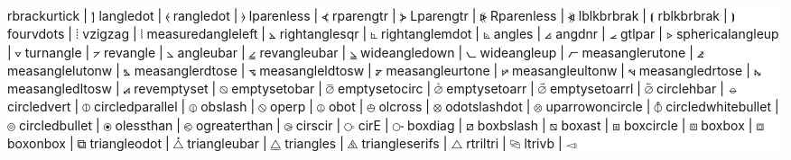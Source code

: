 rbrackurtick | ⦐
langledot | ⦑
rangledot | ⦒
lparenless | ⦓
rparengtr | ⦔
Lparengtr | ⦕
Rparenless | ⦖
lblkbrbrak | ⦗
rblkbrbrak | ⦘
fourvdots | ⦙
vzigzag | ⦚
measuredangleleft | ⦛
rightanglesqr | ⦜
rightanglemdot | ⦝
angles | ⦞
angdnr | ⦟
gtlpar | ⦠
sphericalangleup | ⦡
turnangle | ⦢
revangle | ⦣
angleubar | ⦤
revangleubar | ⦥
wideangledown | ⦦
wideangleup | ⦧
measanglerutone | ⦨
measanglelutonw | ⦩
measanglerdtose | ⦪
measangleldtosw | ⦫
measangleurtone | ⦬
measangleultonw | ⦭
measangledrtose | ⦮
measangledltosw | ⦯
revemptyset | ⦰
emptysetobar | ⦱
emptysetocirc | ⦲
emptysetoarr | ⦳
emptysetoarrl | ⦴
circlehbar | ⦵
circledvert | ⦶
circledparallel | ⦷
obslash | ⦸
operp | ⦹
obot | ⦺
olcross | ⦻
odotslashdot | ⦼
uparrowoncircle | ⦽
circledwhitebullet | ⦾
circledbullet | ⦿
olessthan | ⧀
ogreaterthan | ⧁
cirscir | ⧂
cirE | ⧃
boxdiag | ⧄
boxbslash | ⧅
boxast | ⧆
boxcircle | ⧇
boxbox | ⧈
boxonbox | ⧉
triangleodot | ⧊
triangleubar | ⧋
triangles | ⧌
triangleserifs | ⧍
rtriltri | ⧎
ltrivb | ⧏